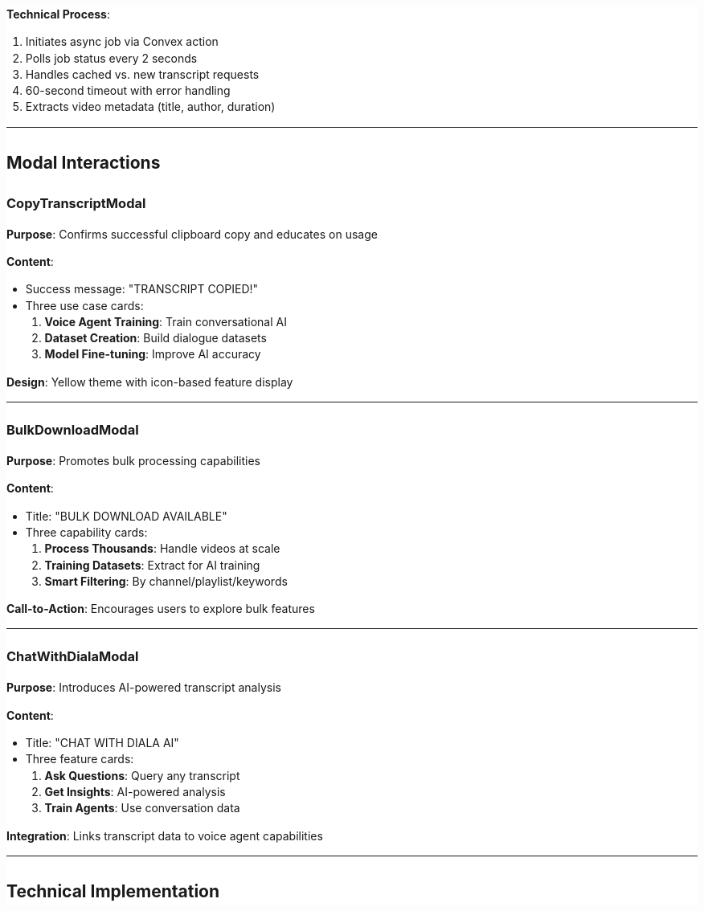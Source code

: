 **Technical Process**:
1. Initiates async job via Convex action
2. Polls job status every 2 seconds
3. Handles cached vs. new transcript requests
4. 60-second timeout with error handling
5. Extracts video metadata (title, author, duration)

---

## Modal Interactions

### CopyTranscriptModal
**Purpose**: Confirms successful clipboard copy and educates on usage

**Content**:
- Success message: "TRANSCRIPT COPIED!"
- Three use case cards:
  1. **Voice Agent Training**: Train conversational AI
  2. **Dataset Creation**: Build dialogue datasets
  3. **Model Fine-tuning**: Improve AI accuracy

**Design**: Yellow theme with icon-based feature display

---

### BulkDownloadModal
**Purpose**: Promotes bulk processing capabilities

**Content**:
- Title: "BULK DOWNLOAD AVAILABLE"
- Three capability cards:
  1. **Process Thousands**: Handle videos at scale
  2. **Training Datasets**: Extract for AI training
  3. **Smart Filtering**: By channel/playlist/keywords

**Call-to-Action**: Encourages users to explore bulk features

---

### ChatWithDialaModal
**Purpose**: Introduces AI-powered transcript analysis

**Content**:
- Title: "CHAT WITH DIALA AI"
- Three feature cards:
  1. **Ask Questions**: Query any transcript
  2. **Get Insights**: AI-powered analysis
  3. **Train Agents**: Use conversation data

**Integration**: Links transcript data to voice agent capabilities

---

## Technical Implementation
